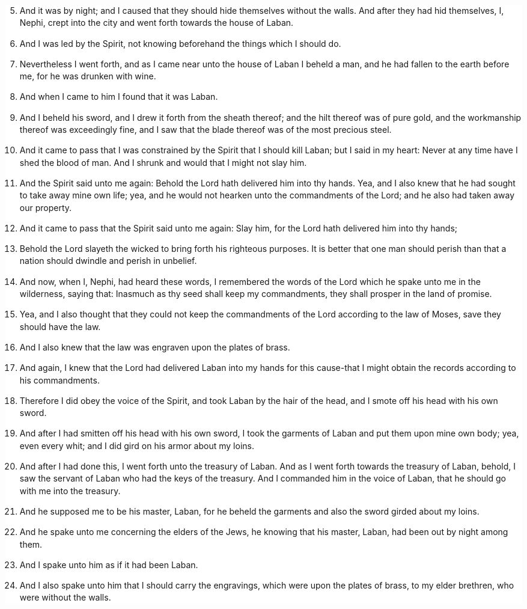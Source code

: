 5. And it was by night; and I caused that they should hide themselves without the walls. And after they had hid themselves, I, Nephi, crept into the city and went forth towards the house of Laban.

6. And I was led by the Spirit, not knowing beforehand the things which I should do.

7. Nevertheless I went forth, and as I came near unto the house of Laban I beheld a man, and he had fallen to the earth before me, for he was drunken with wine.

8. And when I came to him I found that it was Laban.

9. And I beheld his sword, and I drew it forth from the sheath thereof; and the hilt thereof was of pure gold, and the workmanship thereof was exceedingly fine, and I saw that the blade thereof was of the most precious steel.

10. And it came to pass that I was constrained by the Spirit that I should kill Laban; but I said in my heart: Never at any time have I shed the blood of man. And I shrunk and would that I might not slay him.

11. And the Spirit said unto me again: Behold the Lord hath delivered him into thy hands. Yea, and I also knew that he had sought to take away mine own life; yea, and he would not hearken unto the commandments of the Lord; and he also had taken away our property.

12. And it came to pass that the Spirit said unto me again: Slay him, for the Lord hath delivered him into thy hands;

13. Behold the Lord slayeth the wicked to bring forth his righteous purposes. It is better that one man should perish than that a nation should dwindle and perish in unbelief.

14. And now, when I, Nephi, had heard these words, I remembered the words of the Lord which he spake unto me in the wilderness, saying that: Inasmuch as thy seed shall keep my commandments, they shall prosper in the land of promise.

15. Yea, and I also thought that they could not keep the commandments of the Lord according to the law of Moses, save they should have the law.

16. And I also knew that the law was engraven upon the plates of brass.

17. And again, I knew that the Lord had delivered Laban into my hands for this cause-that I might obtain the records according to his commandments.

18. Therefore I did obey the voice of the Spirit, and took Laban by the hair of the head, and I smote off his head with his own sword.

19. And after I had smitten off his head with his own sword, I took the garments of Laban and put them upon mine own body; yea, even every whit; and I did gird on his armor about my loins.

20. And after I had done this, I went forth unto the treasury of Laban. And as I went forth towards the treasury of Laban, behold, I saw the servant of Laban who had the keys of the treasury. And I commanded him in the voice of Laban, that he should go with me into the treasury.

21. And he supposed me to be his master, Laban, for he beheld the garments and also the sword girded about my loins.

22. And he spake unto me concerning the elders of the Jews, he knowing that his master, Laban, had been out by night among them.

23. And I spake unto him as if it had been Laban.

24. And I also spake unto him that I should carry the engravings, which were upon the plates of brass, to my elder brethren, who were without the walls.
